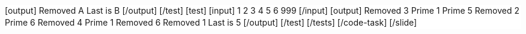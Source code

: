 [output]
Removed A
Last is B
[/output]
[/test]
[test]
[input]
1 2 3 4 5 6
999
[/input]
[output]
Removed 3
Prime 1
Prime 5
Removed 2
Prime 6
Removed 4
Prime 1
Removed 6
Removed 1
Last is 5
[/output]
[/test]
[/tests]
[/code-task]
[/slide]

